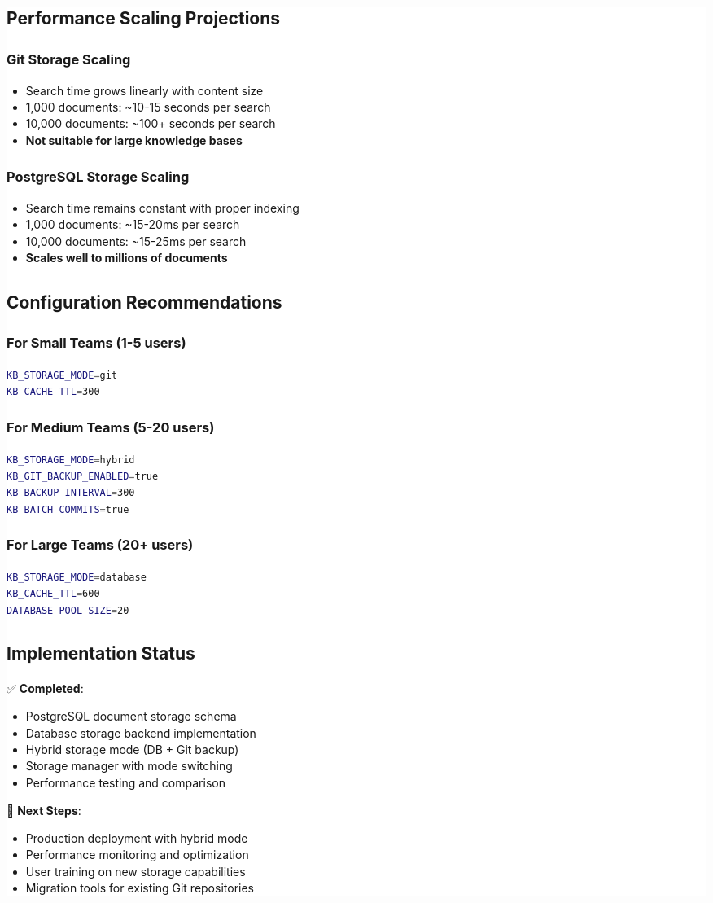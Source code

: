 ## Performance Scaling Projections

### Git Storage Scaling
- Search time grows linearly with content size
- 1,000 documents: ~10-15 seconds per search
- 10,000 documents: ~100+ seconds per search
- **Not suitable for large knowledge bases**

### PostgreSQL Storage Scaling  
- Search time remains constant with proper indexing
- 1,000 documents: ~15-20ms per search
- 10,000 documents: ~15-25ms per search  
- **Scales well to millions of documents**

## Configuration Recommendations

### For Small Teams (1-5 users)
```bash
KB_STORAGE_MODE=git
KB_CACHE_TTL=300
```

### For Medium Teams (5-20 users)
```bash
KB_STORAGE_MODE=hybrid
KB_GIT_BACKUP_ENABLED=true
KB_BACKUP_INTERVAL=300
KB_BATCH_COMMITS=true
```

### For Large Teams (20+ users)
```bash
KB_STORAGE_MODE=database
KB_CACHE_TTL=600
DATABASE_POOL_SIZE=20
```

## Implementation Status

✅ **Completed**:
- PostgreSQL document storage schema
- Database storage backend implementation  
- Hybrid storage mode (DB + Git backup)
- Storage manager with mode switching
- Performance testing and comparison

🎯 **Next Steps**:
- Production deployment with hybrid mode
- Performance monitoring and optimization
- User training on new storage capabilities
- Migration tools for existing Git repositories
